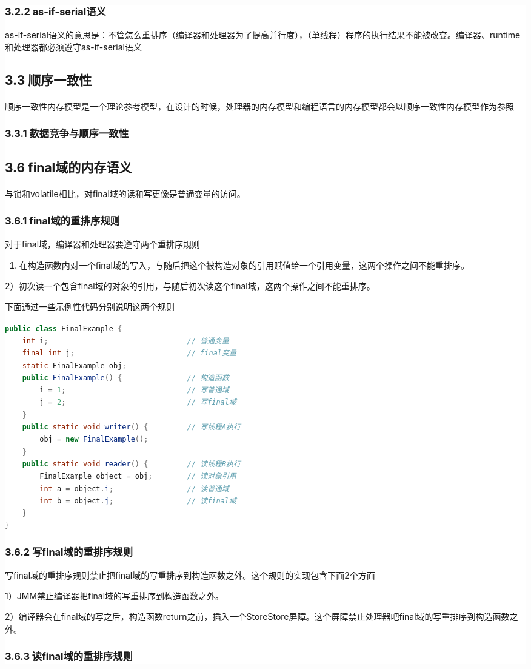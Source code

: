 ### 3.2.2 as-if-serial语义

as-if-serial语义的意思是：不管怎么重排序（编译器和处理器为了提高并行度），（单线程）程序的执行结果不能被改变。编译器、runtime和处理器都必须遵守as-if-serial语义

## 3.3 顺序一致性

顺序一致性内存模型是一个理论参考模型，在设计的时候，处理器的内存模型和编程语言的内存模型都会以顺序一致性内存模型作为参照

### 3.3.1 数据竞争与顺序一致性

## 3.6 final域的内存语义

与锁和volatile相比，对final域的读和写更像是普通变量的访问。

### 3.6.1 final域的重排序规则

对于final域，编译器和处理器要遵守两个重排序规则

1) 在构造函数内对一个final域的写入，与随后把这个被构造对象的引用赋值给一个引用变量，这两个操作之间不能重排序。

2）初次读一个包含final域的对象的引用，与随后初次读这个final域，这两个操作之间不能重排序。

下面通过一些示例性代码分别说明这两个规则

```java
public class FinalExample {
	int i;                                // 普通变量
    final int j;                          // final变量
    static FinalExample obj;              
    public FinalExample() {               // 构造函数
    	i = 1;                            // 写普通域
        j = 2;                            // 写final域
    }
    public static void writer() {         // 写线程A执行
    	obj = new FinalExample();
    }
    public static void reader() {         // 读线程B执行
    	FinalExample object = obj;        // 读对象引用
        int a = object.i;                 // 读普通域
        int b = object.j;                 // 读final域
    }
}
```



### 3.6.2 写final域的重排序规则

写final域的重排序规则禁止把final域的写重排序到构造函数之外。这个规则的实现包含下面2个方面

1）JMM禁止编译器把final域的写重排序到构造函数之外。

2）编译器会在final域的写之后，构造函数return之前，插入一个StoreStore屏障。这个屏障禁止处理器吧final域的写重排序到构造函数之外。

### 3.6.3 读final域的重排序规则
